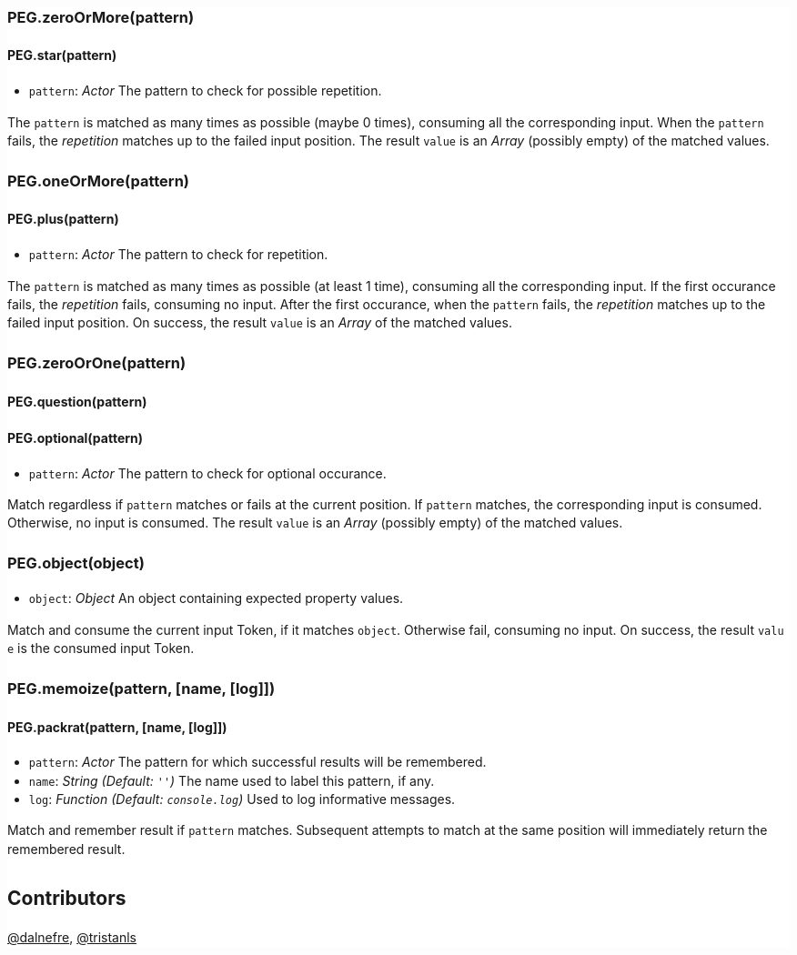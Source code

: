 ### PEG.zeroOrMore(pattern)
#### PEG.star(pattern)

  * `pattern`: _Actor_ The pattern to check for possible repetition.

The `pattern` is matched as many times as possible (maybe 0 times), consuming all the corresponding input.
When the `pattern` fails, the _repetition_ matches up to the failed input position.
The result `value` is an _Array_ (possibly empty) of the matched values.

### PEG.oneOrMore(pattern)
#### PEG.plus(pattern)

  * `pattern`: _Actor_ The pattern to check for repetition.

The `pattern` is matched as many times as possible (at least 1 time), consuming all the corresponding input.
If the first occurance fails, the _repetition_ fails, consuming no input.
After the first occurance, when the `pattern` fails, the _repetition_ matches up to the failed input position.
On success, the result `value` is an _Array_ of the matched values.

### PEG.zeroOrOne(pattern)
#### PEG.question(pattern)
#### PEG.optional(pattern)

  * `pattern`: _Actor_ The pattern to check for optional occurance.

Match regardless if `pattern` matches or fails at the current position.
If `pattern` matches, the corresponding input is consumed.
Otherwise, no input is consumed.
The result `value` is an _Array_ (possibly empty) of the matched values.

### PEG.object(object)

  * `object`: _Object_ An object containing expected property values.

Match and consume the current input Token, if it matches `object`.
Otherwise fail, consuming no input.
On success, the result `value` is the consumed input Token.

### PEG.memoize(pattern, [name, [log]])
#### PEG.packrat(pattern, [name, [log]])

  * `pattern`: _Actor_ The pattern for which successful results will be remembered.
  * `name`: _String_ _(Default: `''`)_ The name used to label this pattern, if any.
  * `log`: _Function_ _(Default: `console.log`)_ Used to log informative messages.

Match and remember result if `pattern` matches.
Subsequent attempts to match at the same position will immediately return the remembered result.

## Contributors

[@dalnefre](https://github.com/dalnefre), [@tristanls](https://github.com/tristanls)
